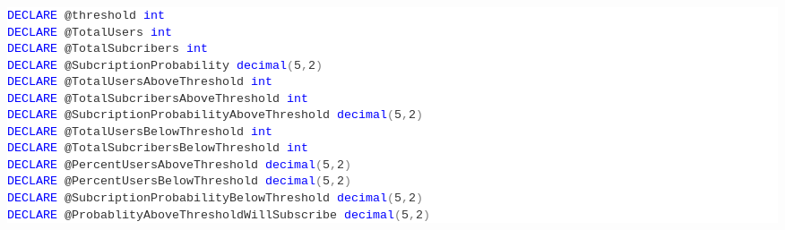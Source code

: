 <p class="MsoNormal" style="margin: 0px 0px 0.0001pt; padding: 0px; color: #333333; font-family: Arial, Helvetica, sans-serif; font-size: 13px; line-height: 17.549999237060547px;"><span style="margin: 0px; padding: 0px; font-size: 10pt; font-family: 'Courier New'; color: blue;">DECLARE</span><span style="margin: 0px; padding: 0px; font-size: 10pt; font-family: 'Courier New';">&nbsp;@threshold&nbsp;<span style="margin: 0px; padding: 0px; color: blue;">int<br style="margin: 0px; padding: 0px;" /></span></span><span style="margin: 0px; padding: 0px; font-size: 10pt; font-family: 'Courier New'; color: blue;">DECLARE</span><span style="margin: 0px; padding: 0px; font-size: 10pt; font-family: 'Courier New';">&nbsp;@TotalUsers&nbsp;<span style="margin: 0px; padding: 0px; color: blue;">int<br style="margin: 0px; padding: 0px;" /></span></span><span style="margin: 0px; padding: 0px; font-size: 10pt; font-family: 'Courier New'; color: blue;">DECLARE</span><span style="margin: 0px; padding: 0px; font-size: 10pt; font-family: 'Courier New';">&nbsp;@TotalSubcribers&nbsp;<span style="margin: 0px; padding: 0px; color: blue;">int<br style="margin: 0px; padding: 0px;" /></span></span><span style="margin: 0px; padding: 0px; font-size: 10pt; font-family: 'Courier New'; color: blue;">DECLARE</span><span style="margin: 0px; padding: 0px; font-size: 10pt; font-family: 'Courier New';">&nbsp;@SubcriptionProbability&nbsp;<span style="margin: 0px; padding: 0px; color: blue;">decimal</span><span style="margin: 0px; padding: 0px; color: gray;">(</span>5<span style="margin: 0px; padding: 0px; color: gray;">,</span>2<span style="margin: 0px; padding: 0px; color: gray;">)<br style="margin: 0px; padding: 0px;" /></span></span><span style="margin: 0px; padding: 0px; font-size: 10pt; font-family: 'Courier New'; color: blue;">DECLARE</span><span style="margin: 0px; padding: 0px; font-size: 10pt; font-family: 'Courier New';">&nbsp;@TotalUsersAboveThreshold&nbsp;<span style="margin: 0px; padding: 0px; color: blue;">int<br style="margin: 0px; padding: 0px;" /></span></span><span style="margin: 0px; padding: 0px; font-size: 10pt; font-family: 'Courier New'; color: blue;">DECLARE</span><span style="margin: 0px; padding: 0px; font-size: 10pt; font-family: 'Courier New';">&nbsp;@TotalSubcribersAboveThreshold&nbsp;<span style="margin: 0px; padding: 0px; color: blue;">int<br style="margin: 0px; padding: 0px;" /></span></span><span style="margin: 0px; padding: 0px; font-size: 10pt; font-family: 'Courier New'; color: blue;">DECLARE</span><span style="margin: 0px; padding: 0px; font-size: 10pt; font-family: 'Courier New';">&nbsp;@SubcriptionProbabilityAboveThreshold&nbsp;<span style="margin: 0px; padding: 0px; color: blue;">decimal</span><span style="margin: 0px; padding: 0px; color: gray;">(</span>5<span style="margin: 0px; padding: 0px; color: gray;">,</span>2<span style="margin: 0px; padding: 0px; color: gray;">)<br style="margin: 0px; padding: 0px;" /></span></span><span style="margin: 0px; padding: 0px; font-size: 10pt; font-family: 'Courier New'; color: blue;">DECLARE</span><span style="margin: 0px; padding: 0px; font-size: 10pt; font-family: 'Courier New';">&nbsp;@TotalUsersBelowThreshold&nbsp;<span style="margin: 0px; padding: 0px; color: blue;">int<br style="margin: 0px; padding: 0px;" /></span></span><span style="margin: 0px; padding: 0px; font-size: 10pt; font-family: 'Courier New'; color: blue;">DECLARE</span><span style="margin: 0px; padding: 0px; font-size: 10pt; font-family: 'Courier New';">&nbsp;@TotalSubcribersBelowThreshold&nbsp;<span style="margin: 0px; padding: 0px; color: blue;">int<br style="margin: 0px; padding: 0px;" /></span></span><span style="margin: 0px; padding: 0px; font-size: 10pt; font-family: 'Courier New'; color: blue;">DECLARE</span><span style="margin: 0px; padding: 0px; font-size: 10pt; font-family: 'Courier New';">&nbsp;@PercentUsersAboveThreshold&nbsp;<span style="margin: 0px; padding: 0px; color: blue;">decimal</span><span style="margin: 0px; padding: 0px; color: gray;">(</span>5<span style="margin: 0px; padding: 0px; color: gray;">,</span>2<span style="margin: 0px; padding: 0px; color: gray;">)<br style="margin: 0px; padding: 0px;" /></span></span><span style="margin: 0px; padding: 0px; font-size: 10pt; font-family: 'Courier New'; color: blue;">DECLARE</span><span style="margin: 0px; padding: 0px; font-size: 10pt; font-family: 'Courier New';">&nbsp;@PercentUsersBelowThreshold&nbsp;<span style="margin: 0px; padding: 0px; color: blue;">decimal</span><span style="margin: 0px; padding: 0px; color: gray;">(</span>5<span style="margin: 0px; padding: 0px; color: gray;">,</span>2<span style="margin: 0px; padding: 0px; color: gray;">)<br style="margin: 0px; padding: 0px;" /></span></span><span style="margin: 0px; padding: 0px; font-size: 10pt; font-family: 'Courier New'; color: blue;">DECLARE</span><span style="margin: 0px; padding: 0px; font-size: 10pt; font-family: 'Courier New';">&nbsp;@SubcriptionProbabilityBelowThreshold&nbsp;<span style="margin: 0px; padding: 0px; color: blue;">decimal</span><span style="margin: 0px; padding: 0px; color: gray;">(</span>5<span style="margin: 0px; padding: 0px; color: gray;">,</span>2<span style="margin: 0px; padding: 0px; color: gray;">)<br style="margin: 0px; padding: 0px;" /></span></span><span style="margin: 0px; padding: 0px; font-size: 10pt; font-family: 'Courier New'; color: blue;">DECLARE</span><span style="margin: 0px; padding: 0px; font-size: 10pt; font-family: 'Courier New';">&nbsp;@ProbablityAboveThresholdWillSubscribe&nbsp;<span style="margin: 0px; padding: 0px; color: blue;">decimal</span><span style="margin: 0px; padding: 0px; color: gray;">(</span>5<span style="margin: 0px; padding: 0px; color: gray;">,</span>2<span style="margin: 0px; padding: 0px; color: gray;">)<br style="margin: 0px; padding: 0px;" /></span></span>
